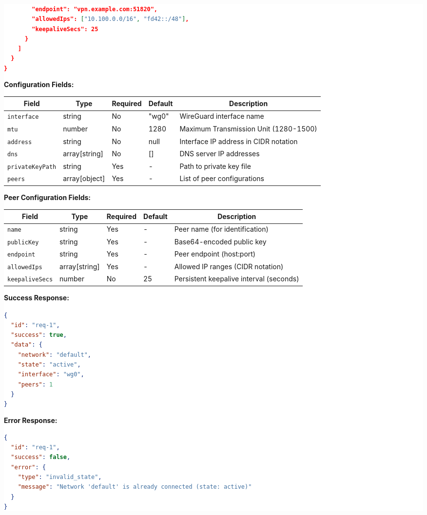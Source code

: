 ```json
        "endpoint": "vpn.example.com:51820",
        "allowedIps": ["10.100.0.0/16", "fd42::/48"],
        "keepaliveSecs": 25
      }
    ]
  }
}
```

**Configuration Fields:**

| Field | Type | Required | Default | Description |
|-------|------|----------|---------|-------------|
| `interface` | string | No | "wg0" | WireGuard interface name |
| `mtu` | number | No | 1280 | Maximum Transmission Unit (1280-1500) |
| `address` | string | No | null | Interface IP address in CIDR notation |
| `dns` | array[string] | No | [] | DNS server IP addresses |
| `privateKeyPath` | string | Yes | - | Path to private key file |
| `peers` | array[object] | Yes | - | List of peer configurations |

**Peer Configuration Fields:**

| Field | Type | Required | Default | Description |
|-------|------|----------|---------|-------------|
| `name` | string | Yes | - | Peer name (for identification) |
| `publicKey` | string | Yes | - | Base64-encoded public key |
| `endpoint` | string | Yes | - | Peer endpoint (host:port) |
| `allowedIps` | array[string] | Yes | - | Allowed IP ranges (CIDR notation) |
| `keepaliveSecs` | number | No | 25 | Persistent keepalive interval (seconds) |

**Success Response:**
```json
{
  "id": "req-1",
  "success": true,
  "data": {
    "network": "default",
    "state": "active",
    "interface": "wg0",
    "peers": 1
  }
}
```

**Error Response:**
```json
{
  "id": "req-1",
  "success": false,
  "error": {
    "type": "invalid_state",
    "message": "Network 'default' is already connected (state: active)"
  }
}
```
